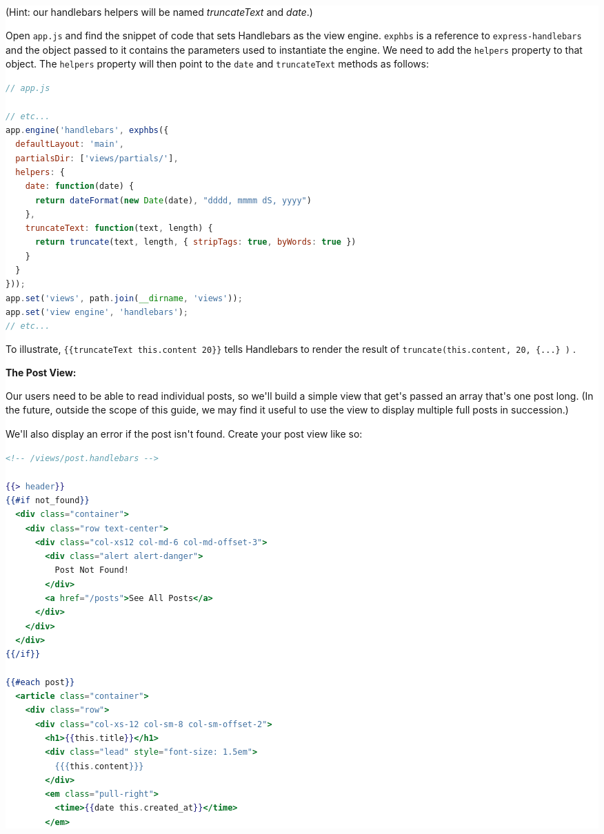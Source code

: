 (Hint: our handlebars helpers will be named *truncateText* and *date*.)

Open ```app.js``` and find the snippet of code that sets Handlebars as the view engine. ```exphbs``` is a reference to ```express-handlebars``` and the object passed to it contains the parameters used to instantiate the engine. We need to add the ```helpers``` property to that object. The ```helpers``` property will then point to the ```date``` and ```truncateText``` methods as follows:

```javascript
// app.js

// etc...
app.engine('handlebars', exphbs({
  defaultLayout: 'main',
  partialsDir: ['views/partials/'],
  helpers: {
    date: function(date) {
      return dateFormat(new Date(date), "dddd, mmmm dS, yyyy")
    },
    truncateText: function(text, length) {
      return truncate(text, length, { stripTags: true, byWords: true })
    }
  }
}));
app.set('views', path.join(__dirname, 'views'));
app.set('view engine', 'handlebars');
// etc...
```

To illustrate, ```{{truncateText this.content 20}}``` tells Handlebars to render the result of ```truncate(this.content, 20, {...} )``` .

**The Post View:**

Our users need to be able to read individual posts, so we'll build a simple view that get's passed an array that's one post long. (In the future, outside the scope of this guide, we may find it useful to use the view to display multiple full posts in succession.)

We'll also display an error if the post isn't found. Create your post view like so:

```handlebars
<!-- /views/post.handlebars -->

{{> header}}
{{#if not_found}}
  <div class="container">
    <div class="row text-center">
      <div class="col-xs12 col-md-6 col-md-offset-3">
        <div class="alert alert-danger">
          Post Not Found!
        </div>
        <a href="/posts">See All Posts</a>
      </div>
    </div>
  </div>
{{/if}}

{{#each post}}
  <article class="container">
    <div class="row">
      <div class="col-xs-12 col-sm-8 col-sm-offset-2">
        <h1>{{this.title}}</h1>
        <div class="lead" style="font-size: 1.5em">
          {{{this.content}}}
        </div>
        <em class="pull-right">
          <time>{{date this.created_at}}</time>
        </em>
```